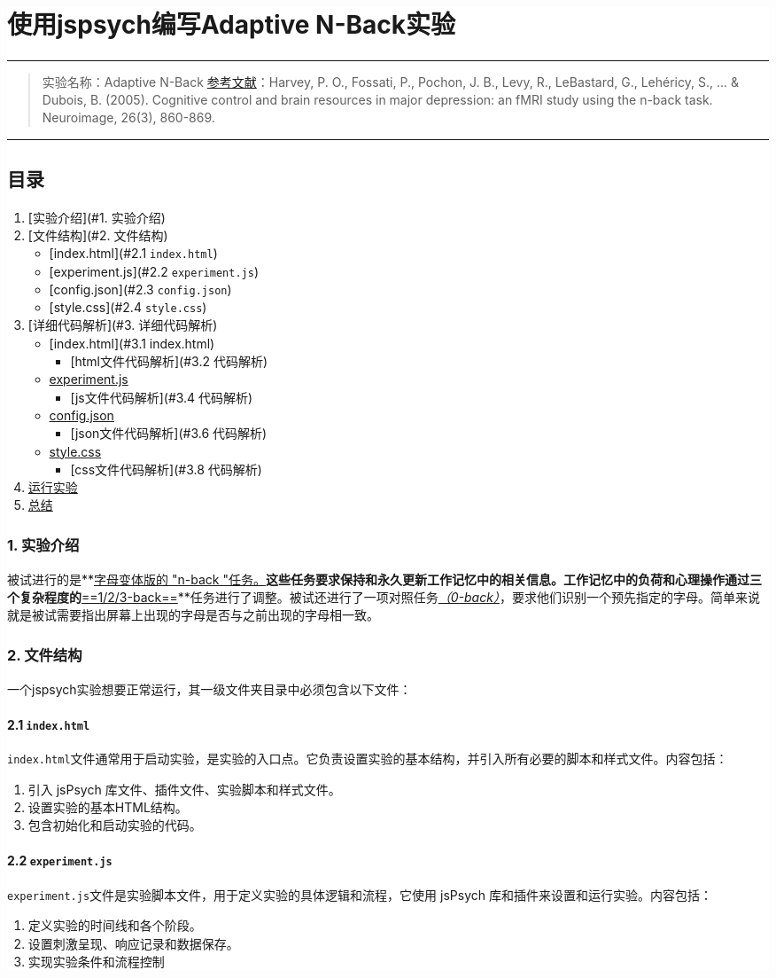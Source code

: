 # 使用jspsych编写Adaptive N-Back实验

---

> 实验名称：Adaptive N-Back
> [参考文献](https://www.sciencedirect.com/science/article/abs/pii/S1053811905001424)：Harvey, P. O., Fossati, P., Pochon, J. B., Levy, R., LeBastard, G., Lehéricy, S., ... & Dubois, B. (2005). Cognitive control and brain resources in major depression: an fMRI study using the n-back task. Neuroimage, 26(3), 860-869.

---

## 目录

1. [实验介绍](#1. 实验介绍)
2. [文件结构](#2. 文件结构)
	- [index.html](#2.1 `index.html`)
	- [experiment.js](#2.2 `experiment.js`)
	- [config.json](#2.3 `config.json`)
	- [style.css](#2.4 `style.css`)
3. [详细代码解析](#3. 详细代码解析)
    - [index.html](#3.1 index.html)
		- [html文件代码解析](#3.2 代码解析)
    - [experiment.js](#3.3experiment.js)
    	- [js文件代码解析](#3.4 代码解析)
    - [config.json](#3.5config.json)
    	- [json文件代码解析](#3.6 代码解析)
    - [style.css](#3.7style.css)
    	- [css文件代码解析](#3.8 代码解析)
4. [运行实验](#4.运行实验)
5. [总结](#5.总结)

### 1. 实验介绍 

被试进行的是**<u>字母变体版的 "n-back "任务。</u>**这些任务要求保持和永久更新工作记忆中的相关信息。工作记忆中的负荷和心理操作通过三个复杂程度的**<u>==1/2/3-back==</u>**任务进行了调整。被试还进行了一项对照任务<u>*（0-back）*</u>，要求他们识别一个预先指定的字母。简单来说就是被试需要指出屏幕上出现的字母是否与之前出现的字母相一致。

### 2. 文件结构

一个jspsych实验想要正常运行，其一级文件夹目录中必须包含以下文件：

#### 2.1 `index.html`

`index.html`文件通常用于启动实验，是实验的入口点。它负责设置实验的基本结构，并引入所有必要的脚本和样式文件。内容包括：
1. 引入 jsPsych 库文件、插件文件、实验脚本和样式文件。
2. 设置实验的基本HTML结构。
3. 包含初始化和启动实验的代码。

#### 2.2 `experiment.js`

`experiment.js`文件是实验脚本文件，用于定义实验的具体逻辑和流程，它使用 jsPsych 库和插件来设置和运行实验。内容包括：
1. 定义实验的时间线和各个阶段。
2. 设置刺激呈现、响应记录和数据保存。
3. 实现实验条件和流程控制
